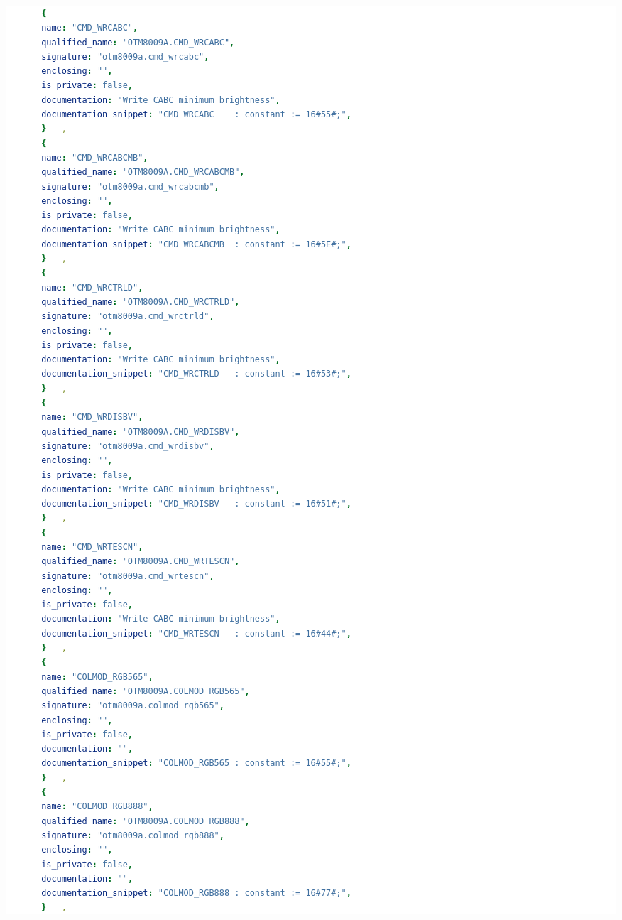 ```yaml
       {
       name: "CMD_WRCABC",
       qualified_name: "OTM8009A.CMD_WRCABC",
       signature: "otm8009a.cmd_wrcabc",
       enclosing: "",
       is_private: false,
       documentation: "Write CABC minimum brightness",
       documentation_snippet: "CMD_WRCABC    : constant := 16#55#;",
       }   ,
       {
       name: "CMD_WRCABCMB",
       qualified_name: "OTM8009A.CMD_WRCABCMB",
       signature: "otm8009a.cmd_wrcabcmb",
       enclosing: "",
       is_private: false,
       documentation: "Write CABC minimum brightness",
       documentation_snippet: "CMD_WRCABCMB  : constant := 16#5E#;",
       }   ,
       {
       name: "CMD_WRCTRLD",
       qualified_name: "OTM8009A.CMD_WRCTRLD",
       signature: "otm8009a.cmd_wrctrld",
       enclosing: "",
       is_private: false,
       documentation: "Write CABC minimum brightness",
       documentation_snippet: "CMD_WRCTRLD   : constant := 16#53#;",
       }   ,
       {
       name: "CMD_WRDISBV",
       qualified_name: "OTM8009A.CMD_WRDISBV",
       signature: "otm8009a.cmd_wrdisbv",
       enclosing: "",
       is_private: false,
       documentation: "Write CABC minimum brightness",
       documentation_snippet: "CMD_WRDISBV   : constant := 16#51#;",
       }   ,
       {
       name: "CMD_WRTESCN",
       qualified_name: "OTM8009A.CMD_WRTESCN",
       signature: "otm8009a.cmd_wrtescn",
       enclosing: "",
       is_private: false,
       documentation: "Write CABC minimum brightness",
       documentation_snippet: "CMD_WRTESCN   : constant := 16#44#;",
       }   ,
       {
       name: "COLMOD_RGB565",
       qualified_name: "OTM8009A.COLMOD_RGB565",
       signature: "otm8009a.colmod_rgb565",
       enclosing: "",
       is_private: false,
       documentation: "",
       documentation_snippet: "COLMOD_RGB565 : constant := 16#55#;",
       }   ,
       {
       name: "COLMOD_RGB888",
       qualified_name: "OTM8009A.COLMOD_RGB888",
       signature: "otm8009a.colmod_rgb888",
       enclosing: "",
       is_private: false,
       documentation: "",
       documentation_snippet: "COLMOD_RGB888 : constant := 16#77#;",
       }   ,
```
